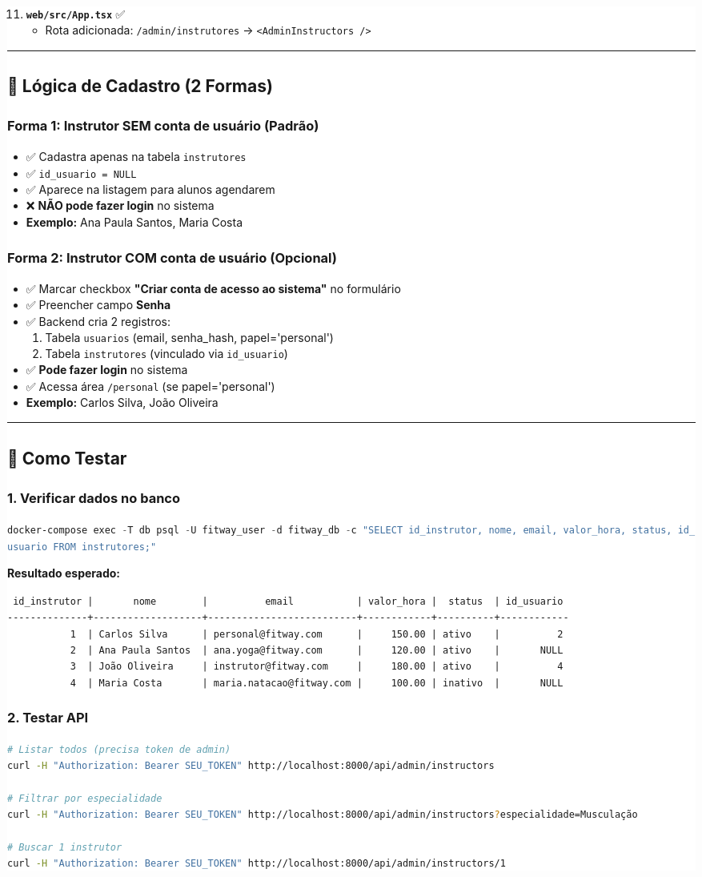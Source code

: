11. **`web/src/App.tsx`** ✅
    - Rota adicionada: `/admin/instrutores` → `<AdminInstructors />`

---

## 🎯 Lógica de Cadastro (2 Formas)

### **Forma 1: Instrutor SEM conta de usuário** (Padrão)

- ✅ Cadastra apenas na tabela `instrutores`
- ✅ `id_usuario = NULL`
- ✅ Aparece na listagem para alunos agendarem
- ❌ **NÃO pode fazer login** no sistema
- **Exemplo:** Ana Paula Santos, Maria Costa

### **Forma 2: Instrutor COM conta de usuário** (Opcional)

- ✅ Marcar checkbox **"Criar conta de acesso ao sistema"** no formulário
- ✅ Preencher campo **Senha**
- ✅ Backend cria 2 registros:
  1. Tabela `usuarios` (email, senha_hash, papel='personal')
  2. Tabela `instrutores` (vinculado via `id_usuario`)
- ✅ **Pode fazer login** no sistema
- ✅ Acessa área `/personal` (se papel='personal')
- **Exemplo:** Carlos Silva, João Oliveira

---

## 🧪 Como Testar

### 1. Verificar dados no banco

```powershell
docker-compose exec -T db psql -U fitway_user -d fitway_db -c "SELECT id_instrutor, nome, email, valor_hora, status, id_usuario FROM instrutores;"
```

**Resultado esperado:**

```
 id_instrutor |       nome        |          email           | valor_hora |  status  | id_usuario 
--------------+-------------------+--------------------------+------------+----------+------------
           1  | Carlos Silva      | personal@fitway.com      |     150.00 | ativo    |          2
           2  | Ana Paula Santos  | ana.yoga@fitway.com      |     120.00 | ativo    |       NULL
           3  | João Oliveira     | instrutor@fitway.com     |     180.00 | ativo    |          4
           4  | Maria Costa       | maria.natacao@fitway.com |     100.00 | inativo  |       NULL
```

### 2. Testar API

```bash
# Listar todos (precisa token de admin)
curl -H "Authorization: Bearer SEU_TOKEN" http://localhost:8000/api/admin/instructors

# Filtrar por especialidade
curl -H "Authorization: Bearer SEU_TOKEN" http://localhost:8000/api/admin/instructors?especialidade=Musculação

# Buscar 1 instrutor
curl -H "Authorization: Bearer SEU_TOKEN" http://localhost:8000/api/admin/instructors/1
```
